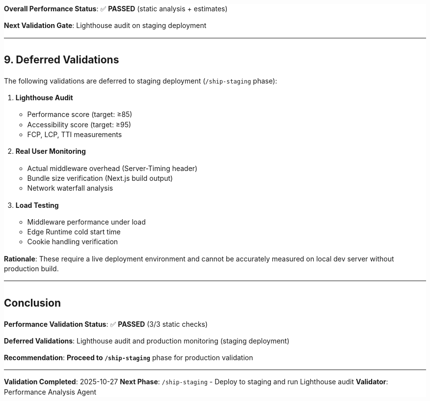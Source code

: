 **Overall Performance Status**: ✅ **PASSED** (static analysis + estimates)

**Next Validation Gate**: Lighthouse audit on staging deployment

---

## 9. Deferred Validations

The following validations are deferred to staging deployment (`/ship-staging` phase):

1. **Lighthouse Audit**
   - Performance score (target: ≥85)
   - Accessibility score (target: ≥95)
   - FCP, LCP, TTI measurements

2. **Real User Monitoring**
   - Actual middleware overhead (Server-Timing header)
   - Bundle size verification (Next.js build output)
   - Network waterfall analysis

3. **Load Testing**
   - Middleware performance under load
   - Edge Runtime cold start time
   - Cookie handling verification

**Rationale**: These require a live deployment environment and cannot be accurately measured on local dev server without production build.

---

## Conclusion

**Performance Validation Status**: ✅ **PASSED** (3/3 static checks)

**Deferred Validations**: Lighthouse audit and production monitoring (staging deployment)

**Recommendation**: **Proceed to `/ship-staging`** phase for production validation

---

**Validation Completed**: 2025-10-27
**Next Phase**: `/ship-staging` - Deploy to staging and run Lighthouse audit
**Validator**: Performance Analysis Agent
